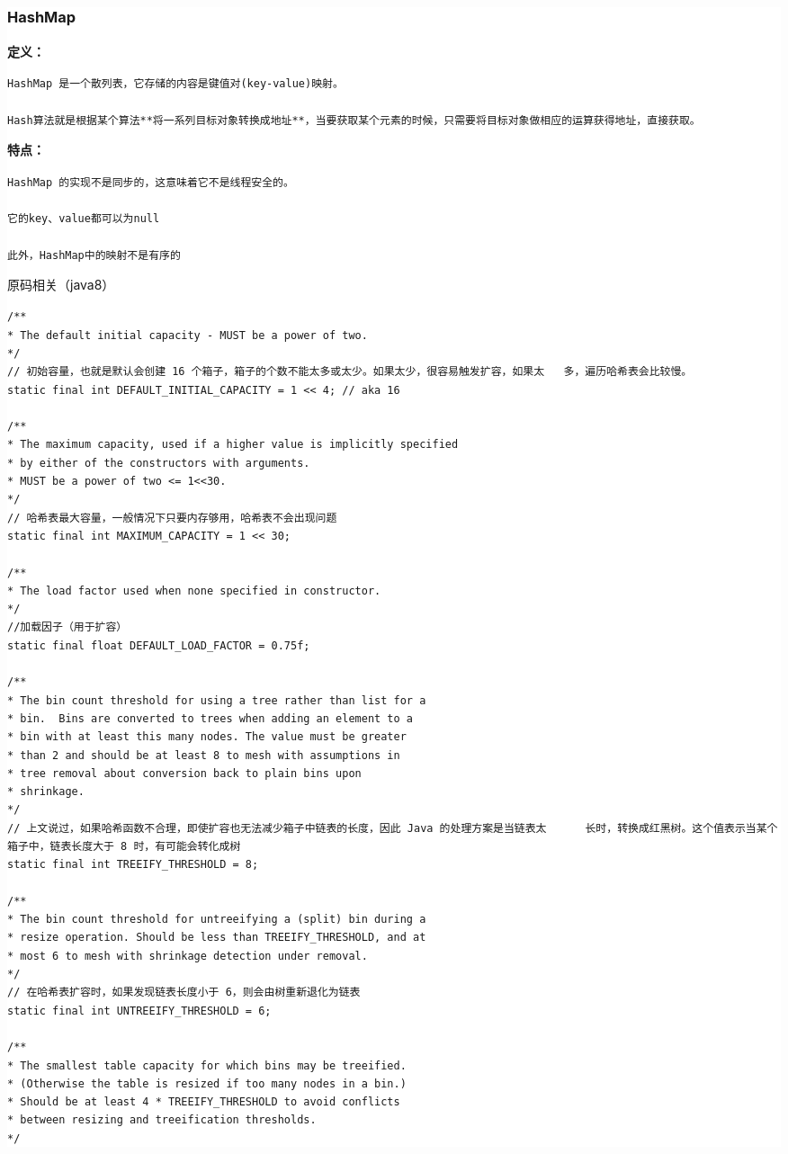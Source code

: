 ### HashMap

**定义：**

	HashMap 是一个散列表，它存储的内容是键值对(key-value)映射。

	Hash算法就是根据某个算法**将一系列目标对象转换成地址**，当要获取某个元素的时候，只需要将目标对象做相应的运算获得地址，直接获取。



**特点：**

	HashMap 的实现不是同步的，这意味着它不是线程安全的。

	它的key、value都可以为null

	此外，HashMap中的映射不是有序的



原码相关（java8）

```
/**
* The default initial capacity - MUST be a power of two.
*/
// 初始容量，也就是默认会创建 16 个箱子，箱子的个数不能太多或太少。如果太少，很容易触发扩容，如果太	多，遍历哈希表会比较慢。
static final int DEFAULT_INITIAL_CAPACITY = 1 << 4; // aka 16

/**
* The maximum capacity, used if a higher value is implicitly specified
* by either of the constructors with arguments.
* MUST be a power of two <= 1<<30.
*/
// 哈希表最大容量，一般情况下只要内存够用，哈希表不会出现问题
static final int MAXIMUM_CAPACITY = 1 << 30;

/**
* The load factor used when none specified in constructor.
*/
//加载因子（用于扩容）
static final float DEFAULT_LOAD_FACTOR = 0.75f; 

/**
* The bin count threshold for using a tree rather than list for a
* bin.  Bins are converted to trees when adding an element to a
* bin with at least this many nodes. The value must be greater
* than 2 and should be at least 8 to mesh with assumptions in
* tree removal about conversion back to plain bins upon
* shrinkage.
*/
// 上文说过，如果哈希函数不合理，即使扩容也无法减少箱子中链表的长度，因此 Java 的处理方案是当链表太		长时，转换成红黑树。这个值表示当某个箱子中，链表长度大于 8 时，有可能会转化成树
static final int TREEIFY_THRESHOLD = 8;

/**
* The bin count threshold for untreeifying a (split) bin during a
* resize operation. Should be less than TREEIFY_THRESHOLD, and at
* most 6 to mesh with shrinkage detection under removal.
*/
// 在哈希表扩容时，如果发现链表长度小于 6，则会由树重新退化为链表
static final int UNTREEIFY_THRESHOLD = 6;

/**
* The smallest table capacity for which bins may be treeified.
* (Otherwise the table is resized if too many nodes in a bin.)
* Should be at least 4 * TREEIFY_THRESHOLD to avoid conflicts
* between resizing and treeification thresholds.
*/
```